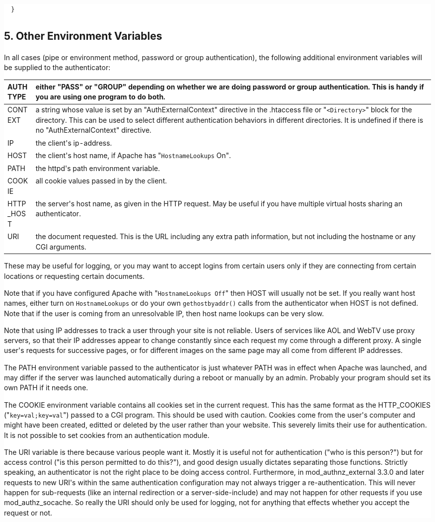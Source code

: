 ```
  }
```


## 5. Other Environment Variables ##

In all cases (pipe or environment method, password or group authentication), the following additional environment variables will be supplied to the authenticator:

| AUTHTYPE | either "PASS" or "GROUP" depending on whether we are doing password or group authentication.  This is handy if you are using one program to do both. |
|:---------|:-----------------------------------------------------------------------------------------------------------------------------------------------------|
| CONTEXT | a string whose value is set by an "AuthExternalContext" directive in the .htaccess file or "`<Directory>`" block for the directory.  This can be used to select different authentication behaviors in different directories.  It is undefined if there is no "AuthExternalContext" directive. |
| IP | the client's ip-address. |
| HOST | the client's host name, if Apache has "`HostnameLookups` On". |
| PATH | the httpd's path environment variable. |
| COOKIE | all cookie values passed in by the client. |
| HTTP\_HOST | the server's host name, as given in the HTTP request.  May be useful if you have multiple virtual hosts sharing an authenticator. |
| URI | the document requested.  This is the URL including any extra path information, but not including the hostname or any CGI arguments.|

These may be useful for logging, or you may want to accept logins from certain users only if they are connecting from certain locations or requesting certain documents.

Note that if you have configured Apache with "`HostnameLookups Off`" then HOST will usually not be set.  If you really want host names, either turn on `HostnameLookups` or do your own `gethostbyaddr()` calls from the authenticator when HOST is not defined.  Note that if the user is coming from an unresolvable IP, then host name lookups can be very slow.

Note that using IP addresses to track a user through your site is not reliable.  Users of services like AOL and WebTV use proxy servers, so that their IP addresses appear to change constantly since each request my come through a different proxy.  A single user's requests for successive pages, or for different images on the same page may all come from different IP addresses.

The PATH environment variable passed to the authenticator is just whatever PATH was in effect when Apache was launched, and may differ if the server was launched automatically during a reboot or manually by an admin. Probably your program should set its own PATH if it needs one.

The COOKIE environment variable contains all cookies set in the current request.  This has the same format as the HTTP\_COOKIES ("`key=val;key=val`") passed to a CGI program.  This should be used with caution.  Cookies come from the user's computer and might have been created, editted or deleted by the user rather than your website.  This severely limits their use for authentication.  It is not possible to set cookies from an authentication module.

The URI variable is there because various people want it.  Mostly it is useful not for authentication ("who is this person?") but for access control ("is this person permitted to do this?"), and good design usually dictates separating those functions.  Strictly speaking, an authenticator is not the right place to be doing access control.  Furthermore, in mod\_authnz\_external 3.3.0 and later requests to new URI's within the same authentication configuration may not always trigger a re-authentication. This will never happen for sub-requests (like an internal redirection or a server-side-include) and may not happen for other requests if you use mod\_authz\_socache. So really the URI should only be used for logging, not for anything that effects whether you accept the request or not.
